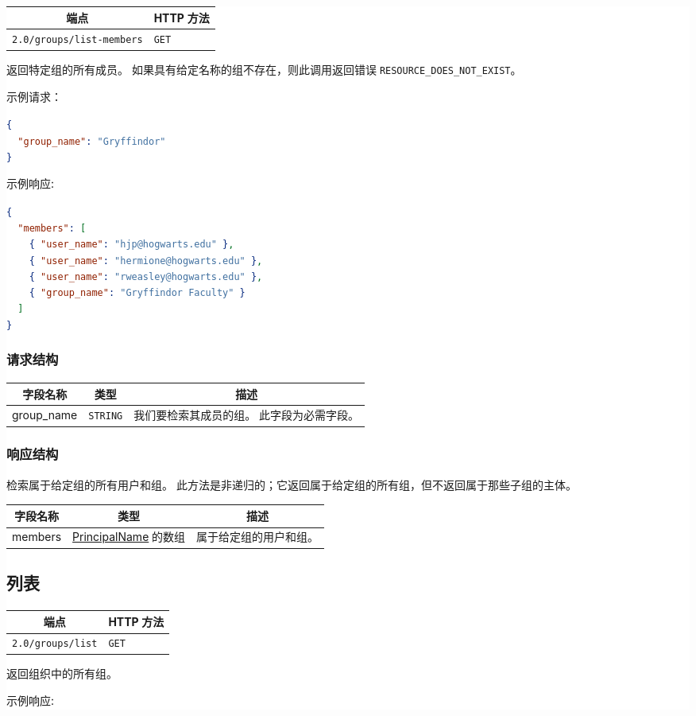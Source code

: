 | 端点                        | HTTP 方法     |
|---------------------------------|-----------------|
| `2.0/groups/list-members`       | `GET`           |

返回特定组的所有成员。 如果具有给定名称的组不存在，则此调用返回错误 `RESOURCE_DOES_NOT_EXIST`。

示例请求：

```json
{
  "group_name": "Gryffindor"
}
```

示例响应:

```json
{
  "members": [
    { "user_name": "hjp@hogwarts.edu" },
    { "user_name": "hermione@hogwarts.edu" },
    { "user_name": "rweasley@hogwarts.edu" },
    { "group_name": "Gryffindor Faculty" }
  ]
}
```

### <a name="request-structure"></a><a id="aclgetgroupmembers"> </a><a id="request-structure"> </a>请求结构

| 字段名称     | 类型           | 描述                                                          |
|----------------|----------------|----------------------------------------------------------------------|
| group_name     | `STRING`       | 我们要检索其成员的组。 此字段为必需字段。 |

### <a name="response-structure"></a><a id="aclgetgroupmembersresponse"> </a><a id="response-structure"> </a>响应结构

检索属于给定组的所有用户和组。 此方法是非递归的；它返回属于给定组的所有组，但不返回属于那些子组的主体。

| 字段名称     | 类型                                           | 描述                                              |
|----------------|------------------------------------------------|----------------------------------------------------------|
| members        | [PrincipalName](#aclprincipalname) 的数组 | 属于给定组的用户和组。     |

## <a name="list"></a><a id="aclgroupsservicegetgroups"> </a><a id="list"> </a>列表

| 端点                | HTTP 方法     |
|-------------------------|-----------------|
| `2.0/groups/list`       | `GET`           |

返回组织中的所有组。

示例响应:
